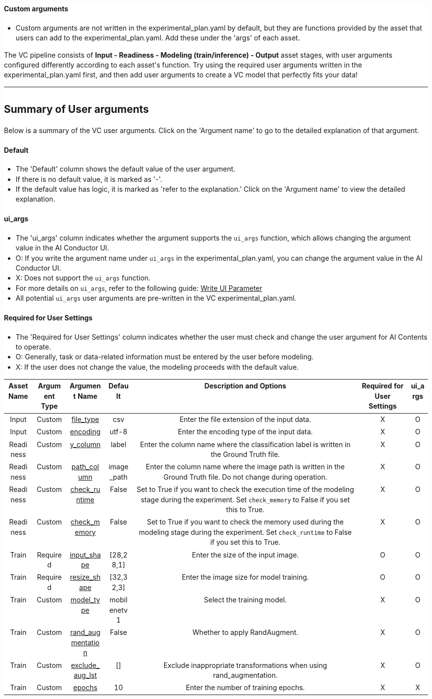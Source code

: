 #### Custom arguments

- Custom arguments are not written in the experimental_plan.yaml by default, but they are functions provided by the asset that users can add to the experimental_plan.yaml. Add these under the 'args' of each asset.

The VC pipeline consists of **Input - Readiness - Modeling (train/inference) - Output** asset stages, with user arguments configured differently according to each asset's function. Try using the required user arguments written in the experimental_plan.yaml first, and then add user arguments to create a VC model that perfectly fits your data!

---

## Summary of User arguments

Below is a summary of the VC user arguments. Click on the 'Argument name' to go to the detailed explanation of that argument.

#### Default

- The 'Default' column shows the default value of the user argument.
- If there is no default value, it is marked as '-'.
- If the default value has logic, it is marked as 'refer to the explanation.' Click on the 'Argument name' to view the detailed explanation.

#### ui_args

- The 'ui_args' column indicates whether the argument supports the `ui_args` function, which allows changing the argument value in the AI Conductor UI.
- O: If you write the argument name under `ui_args` in the experimental_plan.yaml, you can change the argument value in the AI Conductor UI.
- X: Does not support the `ui_args` function.
- For more details on `ui_args`, refer to the following guide: [Write UI Parameter](../../alo/register_ai_solution/write_ui_parameter)
- All potential `ui_args` user arguments are pre-written in the VC experimental_plan.yaml.

#### Required for User Settings

- The 'Required for User Settings' column indicates whether the user must check and change the user argument for AI Contents to operate.
- O: Generally, task or data-related information must be entered by the user before modeling.
- X: If the user does not change the value, the modeling proceeds with the default value.

| Asset Name | Argument Type | Argument Name                          | Default       | Description and Options                                                    | Required for User Settings | ui_args |
|:----------:|:-------------:|:--------------------------------------:|:-------------:|:--------------------------------------------------------------------------:|:---------------------------:|:-------:|
| Input      | Custom        | [file_type](#file_type)                | csv           | Enter the file extension of the input data.                                | X                           | O       |
| Input      | Custom        | [encoding](#encoding)                  | utf-8         | Enter the encoding type of the input data.                                 | X                           | O       |
| Readiness  | Custom        | [y_column](#y_column)                  | label         | Enter the column name where the classification label is written in the Ground Truth file. | X | O |
| Readiness  | Custom        | [path_column](#path_column)            | image_path    | Enter the column name where the image path is written in the Ground Truth file. Do not change during operation. | X | O |
| Readiness  | Custom        | [check_runtime](#check_runtime)        | False         | Set to True if you want to check the execution time of the modeling stage during the experiment. Set `check_memory` to False if you set this to True. | X | O |
| Readiness  | Custom        | [check_memory](#check_memory)          | False         | Set to True if you want to check the memory used during the modeling stage during the experiment. Set `check_runtime` to False if you set this to True. | X | O |
| Train      | Required      | [input_shape](#input_shape)            | [28,28,1]     | Enter the size of the input image.                                          | O                           | O       |
| Train      | Required      | [resize_shape](#resize_shape)          | [32,32,3]     | Enter the image size for model training.                                   | O                           | O       |
| Train      | Custom        | [model_type](#model_type)              | mobilenetv1   | Select the training model.                                                 | X                           | O       |
| Train      | Custom        | [rand_augmentation](#rand_augmentation)| False         | Whether to apply RandAugment.                                               | X                           | O       |
| Train      | Custom        | [exclude_aug_lst](#exclude_aug_lst)    | []            | Exclude inappropriate transformations when using rand_augmentation.        | X                           | O       |
| Train      | Custom        | [epochs](#epochs)                      | 10            | Enter the number of training epochs.                                       | X                           | X       |